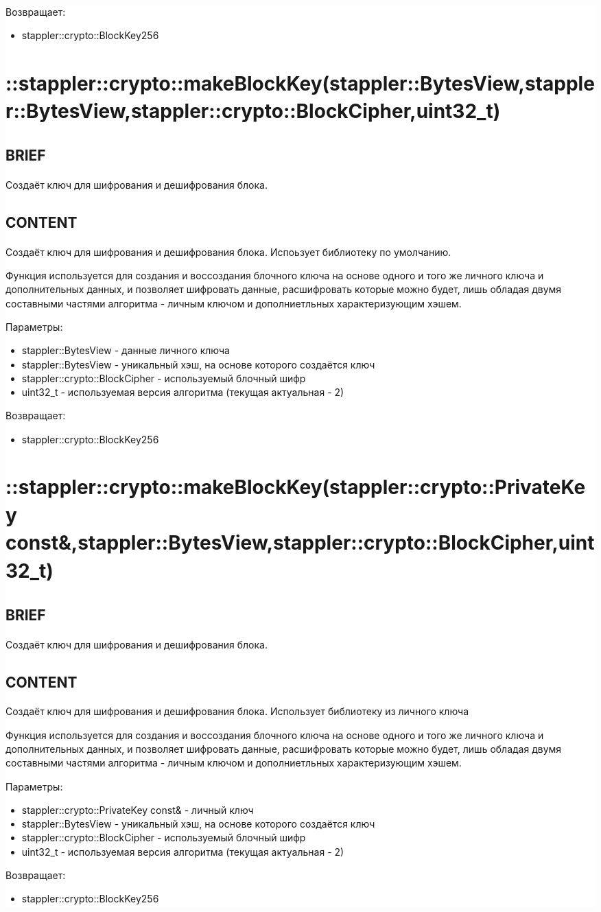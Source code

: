 Возвращает:
* stappler::crypto::BlockKey256

# ::stappler::crypto::makeBlockKey(stappler::BytesView,stappler::BytesView,stappler::crypto::BlockCipher,uint32_t)

## BRIEF

Создаёт ключ для шифрования и дешифрования блока.

## CONTENT

Создаёт ключ для шифрования и дешифрования блока. Испоьзует библиотеку по умолчанию.

Функция используется для создания и воссоздания блочного ключа на основе одного и того же личного ключа и дополнительных данных, и позволяет шифровать данные, расшифровать которые можно будет, лишь обладая двумя составными частями алгоритма - личным ключом и дополниетльных характеризующим хэшем.

Параметры:
* stappler::BytesView - данные личного ключа
* stappler::BytesView - уникальный хэш, на основе которого создаётся ключ
* stappler::crypto::BlockCipher - используемый блочный шифр
* uint32_t - используемая версия алгоритма (текущая актуальная - 2)

Возвращает:
* stappler::crypto::BlockKey256

# ::stappler::crypto::makeBlockKey(stappler::crypto::PrivateKey const&,stappler::BytesView,stappler::crypto::BlockCipher,uint32_t)

## BRIEF

Создаёт ключ для шифрования и дешифрования блока.

## CONTENT

Создаёт ключ для шифрования и дешифрования блока. Использует библиотеку из личного ключа

Функция используется для создания и воссоздания блочного ключа на основе одного и того же личного ключа и дополнительных данных, и позволяет шифровать данные, расшифровать которые можно будет, лишь обладая двумя составными частями алгоритма - личным ключом и дополниетльных характеризующим хэшем.

Параметры:
* stappler::crypto::PrivateKey const& - личный ключ
* stappler::BytesView - уникальный хэш, на основе которого создаётся ключ
* stappler::crypto::BlockCipher - используемый блочный шифр
* uint32_t - используемая версия алгоритма (текущая актуальная - 2)

Возвращает:
* stappler::crypto::BlockKey256
